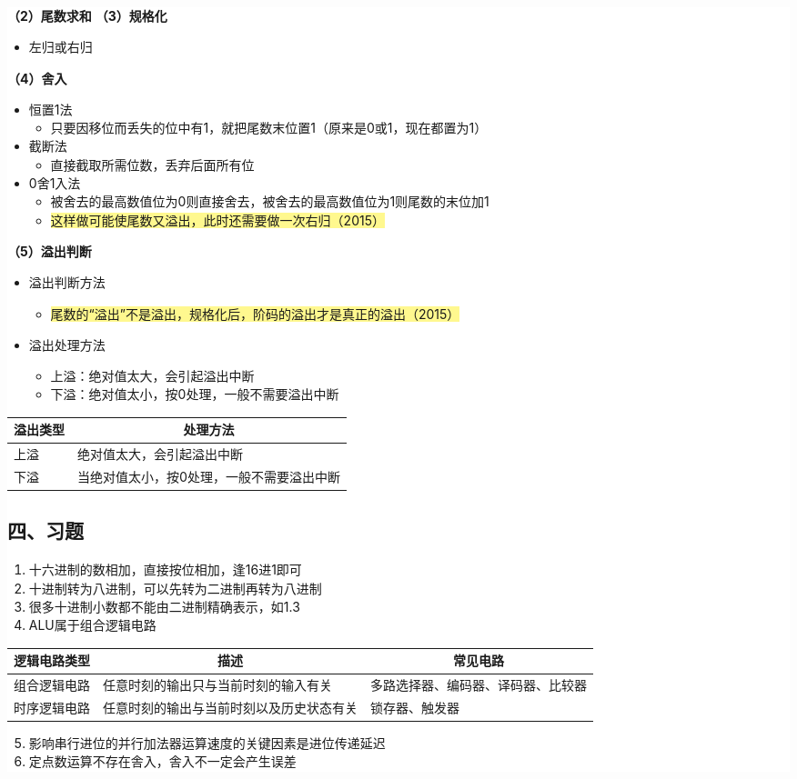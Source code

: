 **（2）尾数求和**
**（3）规格化**
- 左归或右归

 **（4）舎入**
- 恒置1法
    - 只要因移位而丢失的位中有1，就把尾数末位置1（原来是0或1，现在都置为1）
- 截断法
    - 直接截取所需位数，丢弃后面所有位
- 0舍1入法
    - 被舍去的最高数值位为0则直接舍去，被舍去的最高数值位为1则尾数的末位加1
    - <span style="background:#fff88f">这样做可能使尾数又溢出，此时还需要做一次右归（2015）</span>

 **（5）溢出判断**
- 溢出判断方法
    - <span style="background:#fff88f">尾数的“溢出”不是溢出，规格化后，阶码的溢出才是真正的溢出（2015）</span>

- 溢出处理方法
    - 上溢：绝对值太大，会引起溢出中断
    - 下溢：绝对值太小，按0处理，一般不需要溢出中断

| 溢出类型 | 处理方法                       |
| -------- | -------------------------- |
| 上溢     | 绝对值太大，会引起溢出中断 |
| 下溢     | 当绝对值太小，按0处理，一般不需要溢出中断 |

## 四、习题

1. 十六进制的数相加，直接按位相加，逢16进1即可
2. 十进制转为八进制，可以先转为二进制再转为八进制
3. 很多十进制小数都不能由二进制精确表示，如1.3
4. ALU属于组合逻辑电路

| 逻辑电路类型 | 描述 | 常见电路 |
| ------------ | ---- | -------- |
| 组合逻辑电路 | 任意时刻的输出只与当前时刻的输入有关 | 多路选择器、编码器、译码器、比较器 |
| 时序逻辑电路 | 任意时刻的输出与当前时刻以及历史状态有关 | 锁存器、触发器 |

5. 影响串行进位的并行加法器运算速度的关键因素是进位传递延迟
6. 定点数运算不存在舎入，舎入不一定会产生误差